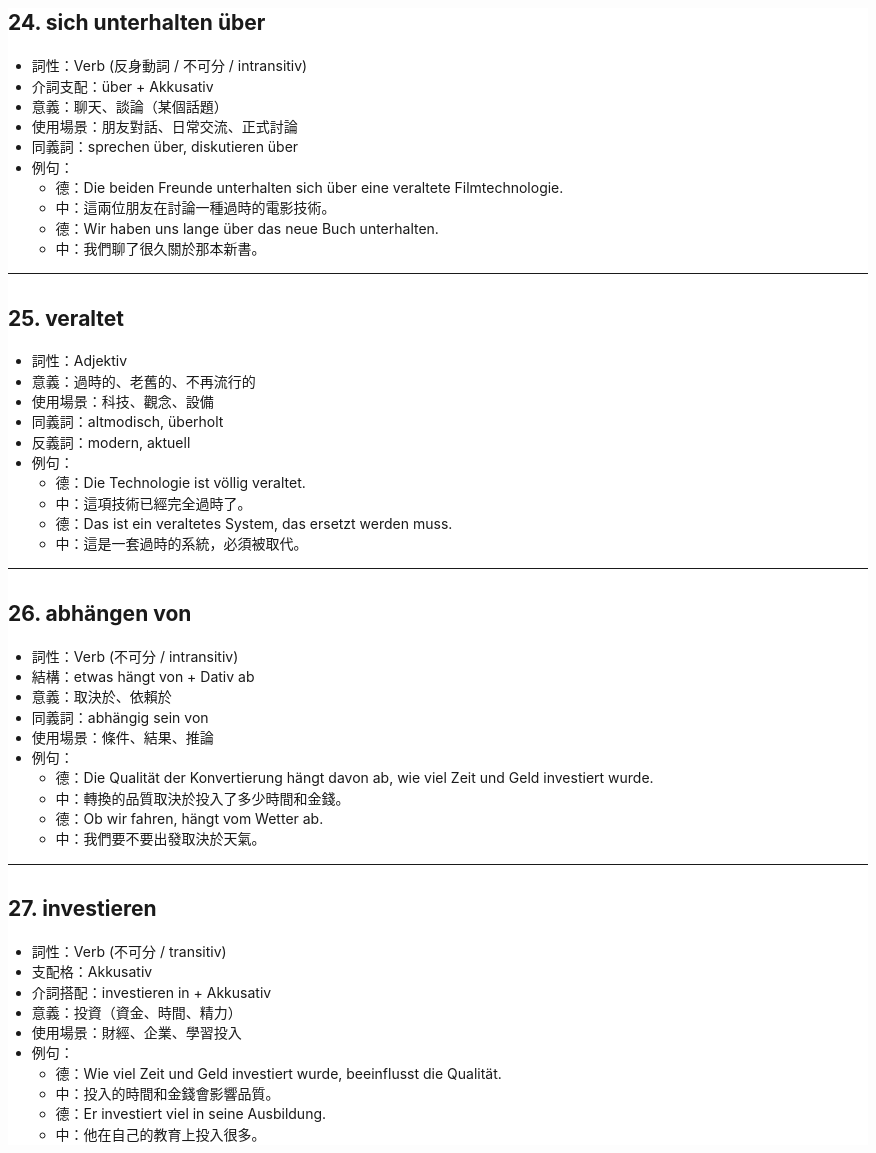 ## 24. sich unterhalten über

- 詞性：Verb (反身動詞 / 不可分 / intransitiv)
- 介詞支配：über + Akkusativ
- 意義：聊天、談論（某個話題）
- 使用場景：朋友對話、日常交流、正式討論
- 同義詞：sprechen über, diskutieren über
- 例句：
  - 德：Die beiden Freunde unterhalten sich über eine veraltete Filmtechnologie.
  - 中：這兩位朋友在討論一種過時的電影技術。
  - 德：Wir haben uns lange über das neue Buch unterhalten.
  - 中：我們聊了很久關於那本新書。

---

## 25. veraltet

- 詞性：Adjektiv
- 意義：過時的、老舊的、不再流行的
- 使用場景：科技、觀念、設備
- 同義詞：altmodisch, überholt
- 反義詞：modern, aktuell
- 例句：
  - 德：Die Technologie ist völlig veraltet.
  - 中：這項技術已經完全過時了。
  - 德：Das ist ein veraltetes System, das ersetzt werden muss.
  - 中：這是一套過時的系統，必須被取代。

---

## 26. abhängen von

- 詞性：Verb (不可分 / intransitiv)
- 結構：etwas hängt von + Dativ ab
- 意義：取決於、依賴於
- 同義詞：abhängig sein von
- 使用場景：條件、結果、推論
- 例句：
  - 德：Die Qualität der Konvertierung hängt davon ab, wie viel Zeit und Geld investiert wurde.
  - 中：轉換的品質取決於投入了多少時間和金錢。
  - 德：Ob wir fahren, hängt vom Wetter ab.
  - 中：我們要不要出發取決於天氣。

---

## 27. investieren

- 詞性：Verb (不可分 / transitiv)
- 支配格：Akkusativ
- 介詞搭配：investieren in + Akkusativ
- 意義：投資（資金、時間、精力）
- 使用場景：財經、企業、學習投入
- 例句：
  - 德：Wie viel Zeit und Geld investiert wurde, beeinflusst die Qualität.
  - 中：投入的時間和金錢會影響品質。
  - 德：Er investiert viel in seine Ausbildung.
  - 中：他在自己的教育上投入很多。
